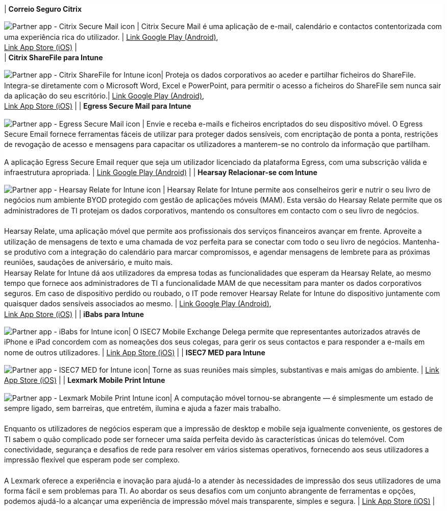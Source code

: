| **Correio Seguro Citrix**<p><img alt="Partner app - Citrix Secure Mail icon" src="./media/apps-supported-intune-apps/icon-p-citrix-secure-mail.png" width="100"> | Citrix Secure Mail é uma aplicação de e-mail, calendário e contactos contentorizada com uma experiência rica do utilizador. | [Link Google Play (Android)](https://play.google.com/store/apps/details?id=com.citrix.mail.droid),<br>[Link App Store (iOS)](https://itunes.apple.com/us/app/citrix-secure-mail/id1155203964?mt=8) |               
| **Citrix ShareFile para Intune**<p><img alt="Partner app - Citrix ShareFile for Intune icon" src="./media/apps-supported-intune-apps/icon-p-citrix-sharefile.png" width="100">| Proteja os dados corporativos ao aceder e partilhar ficheiros do ShareFile. Integra-se diretamente com o Microsoft Word, Excel e PowerPoint, para permitir o acesso a ficheiros do ShareFile sem nunca sair da aplicação do seu escritório.| [Link Google Play (Android)](https://play.google.com/store/apps/details?id=com.citrix.sharefile.intune),<br>[Link App Store (iOS)](https://itunes.apple.com/us/app/citrix-sharefile-for-intune/id1056495502?mt=8) | 
| **Egress Secure Mail para Intune**<p><img alt="Partner app - Egress Secure Mail icon" src="./media/apps-supported-intune-apps/icon-p-egress-secure-mail-icon.png" width="100"> | Envie e receba e-mails e ficheiros encriptados do seu dispositivo móvel. O Egress Secure Email fornece ferramentas fáceis de utilizar para proteger dados sensíveis, com encriptação de ponta a ponta, restrições de revogação de acesso e mensagens para capacitar os utilizadores a manterem-se no controlo da informação que partilham.<p>A aplicação Egress Secure Email requer que seja um utilizador licenciado da plataforma Egress, com uma subscrição válida e infraestrutura apropriada. | [Link Google Play (Android)](https://play.google.com/store/apps/details?id=com.egress.switchdroid.intune) | 
| **Hearsay Relacionar-se com Intune**<p><img alt="Partner app - Hearsay Relate for Intune icon" src="./media/apps-supported-intune-apps/icon-p-hearsay-relate-icon.png" width="100"> | Hearsay Relate for Intune permite aos conselheiros gerir e nutrir o seu livro de negócios num ambiente BYOD protegido com gestão de aplicações móveis (MAM). Esta versão do Hearsay Relate permite que os administradores de TI protejam os dados corporativos, mantendo os consultores em contacto com o seu livro de negócios.<br><br> Hearsay Relate, uma aplicação móvel que permite aos profissionais dos serviços financeiros avançar em frente. Aproveite a utilização de mensagens de texto e uma chamada de voz perfeita para se conectar com todo o seu livro de negócios. Mantenha-se produtivo com a integração do calendário para marcar compromissos, e agendar mensagens de lembrete para as próximas reuniões, saudações de aniversário, e muito mais.<br>Hearsay Relate for Intune dá aos utilizadores da empresa todas as funcionalidades que esperam da Hearsay Relate, ao mesmo tempo que fornece aos administradores de TI a funcionalidade MAM de que necessitam para manter os dados corporativos seguros. Em caso de dispositivo perdido ou roubado, o IT pode remover Hearsay Relate for Intune do dispositivo juntamente com quaisquer dados sensíveis associados ao mesmo. | [Link Google Play (Android)]( https://play.google.com/store/apps/details?id=com.hearsaysocial.messages.intune),<br>[Link App Store (iOS)](https://apps.apple.com/app/hearsay-relate-for-intune/id1501771956) | 
| **iBabs para Intune**<p><img alt="Partner app - iBabs for Intune icon" src="./media/apps-supported-intune-apps/icon-p-ibabs.png" width="100">| O ISEC7 Mobile Exchange Delega permite que representantes autorizados através de iPhone e iPad concordem com as nomeações dos seus colegas, para gerir os seus contactos e para responder a e-mails em nome de outros utilizadores. | [Link App Store (iOS)](https://itunes.apple.com/us/app/ibabs-for-intune/id1130847428?mt=8) |
| **ISEC7 MED para Intune**<p><img alt="Partner app - ISEC7 MED for Intune icon" src="./media/apps-supported-intune-apps/icon-p-isec7-med.png" width="100">| Torne as suas reuniões mais simples, substantivas e mais amigas do ambiente. | [Link App Store (iOS)](https://apps.apple.com/app/isec7-med-for-intune/id1491037389?ls=1) |
| **Lexmark Mobile Print Intune**<p><img alt="Partner app - Lexmark Mobile Print Intune icon" src="./media/apps-supported-intune-apps/icon-p-lexmark-mobile-print.png" width="100">| A computação móvel tornou-se abrangente — é simplesmente um estado de sempre ligado, sem barreiras, que entretém, ilumina e ajuda a fazer mais trabalho. <br><br>Enquanto os utilizadores de negócios esperam que a impressão de desktop e mobile seja igualmente conveniente, os gestores de TI sabem o quão complicado pode ser fornecer uma saída perfeita devido às características únicas do telemóvel. Com conectividade, segurança e desafios de rede para resolver em vários sistemas operativos, fornecendo aos seus utilizadores a impressão flexível que esperam pode ser complexo. <br><br>A Lexmark oferece a experiência e inovação para ajudá-lo a atender às necessidades de impressão dos seus utilizadores de uma forma fácil e sem problemas para TI. Ao abordar os seus desafios com um conjunto abrangente de ferramentas e opções, podemos ajudá-lo a alcançar uma experiência de impressão móvel mais transparente, simples e segura.  | [Link App Store (iOS)](https://itunes.apple.com/us/app/lexmark-mobile-print-intune/id1368424840?ls=1&mt=8) |